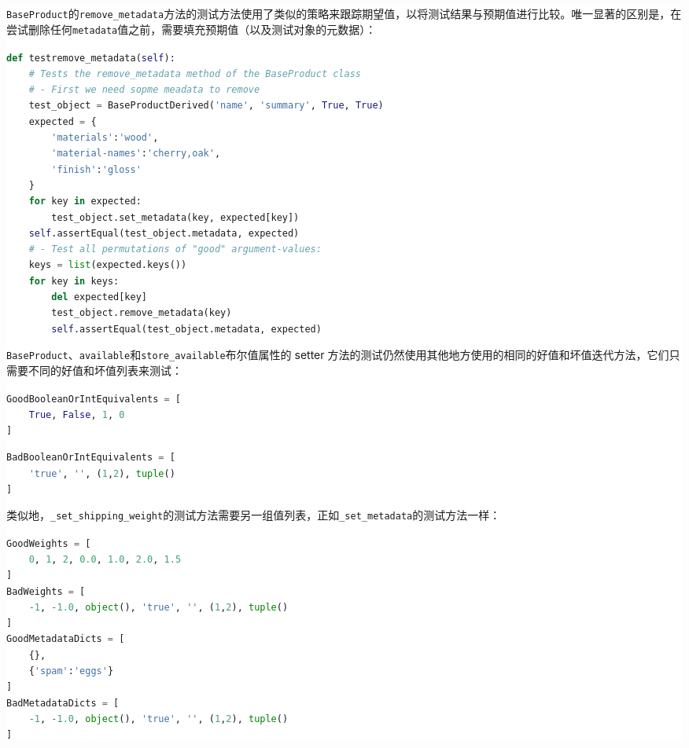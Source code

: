 `BaseProduct`的`remove_metadata`方法的测试方法使用了类似的策略来跟踪期望值，以将测试结果与预期值进行比较。唯一显著的区别是，在尝试删除任何`metadata`值之前，需要填充预期值（以及测试对象的元数据）：

```py
def testremove_metadata(self):
    # Tests the remove_metadata method of the BaseProduct class
    # - First we need sopme meadata to remove
    test_object = BaseProductDerived('name', 'summary', True, True)
    expected = {
        'materials':'wood',
        'material-names':'cherry,oak',
        'finish':'gloss'
    }
    for key in expected:
        test_object.set_metadata(key, expected[key])
    self.assertEqual(test_object.metadata, expected)
    # - Test all permutations of "good" argument-values:
    keys = list(expected.keys())
    for key in keys:
        del expected[key]
        test_object.remove_metadata(key)
        self.assertEqual(test_object.metadata, expected)
```

`BaseProduct`、`available`和`store_available`布尔值属性的 setter 方法的测试仍然使用其他地方使用的相同的好值和坏值迭代方法，它们只需要不同的好值和坏值列表来测试：

```py
GoodBooleanOrIntEquivalents = [
    True, False, 1, 0
]
```

```py
BadBooleanOrIntEquivalents = [
    'true', '', (1,2), tuple()
]
```

类似地，`_set_shipping_weight`的测试方法需要另一组值列表，正如`_set_metadata`的测试方法一样：

```py
GoodWeights = [
    0, 1, 2, 0.0, 1.0, 2.0, 1.5
]
BadWeights = [
    -1, -1.0, object(), 'true', '', (1,2), tuple()
]
GoodMetadataDicts = [
    {},
    {'spam':'eggs'}
]
BadMetadataDicts = [
    -1, -1.0, object(), 'true', '', (1,2), tuple()
]
```
